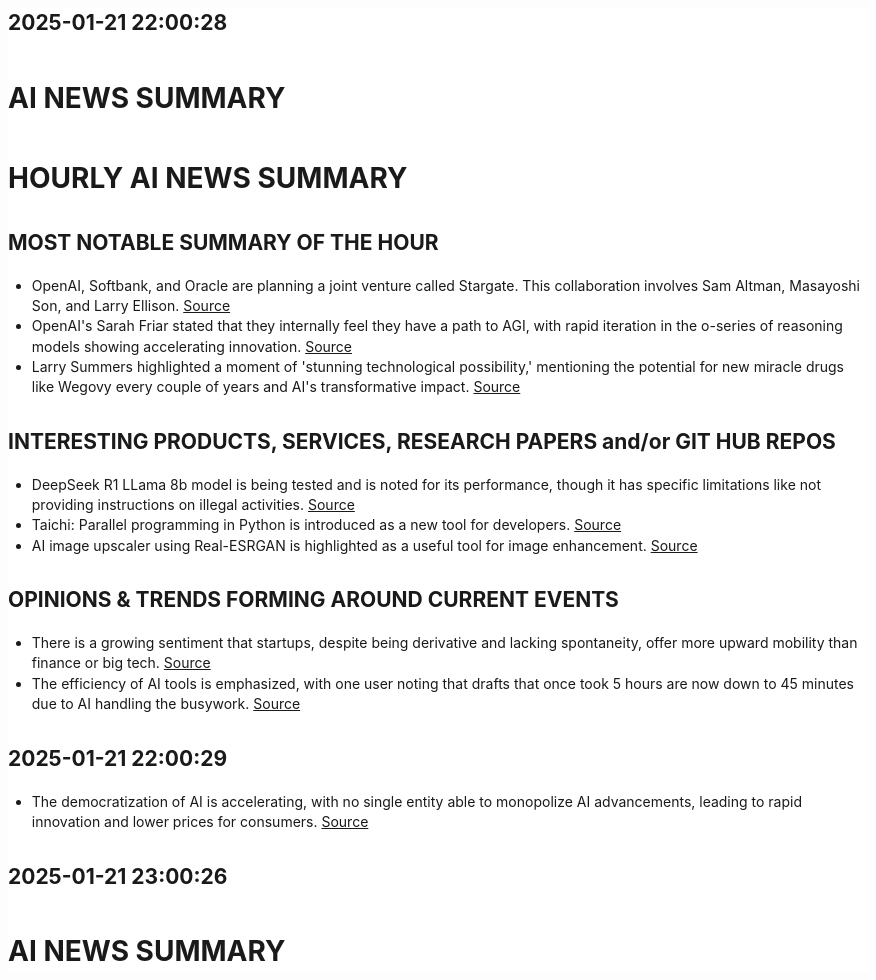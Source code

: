 ## 2025-01-21 22:00:28

# AI NEWS SUMMARY

# HOURLY AI NEWS SUMMARY

## MOST NOTABLE SUMMARY OF THE HOUR
- OpenAI, Softbank, and Oracle are planning a joint venture called Stargate. This collaboration involves Sam Altman, Masayoshi Son, and Larry Ellison. [Source](https://x.com/i/web/status/1881823030625874138)
- OpenAI's Sarah Friar stated that they internally feel they have a path to AGI, with rapid iteration in the o-series of reasoning models showing accelerating innovation. [Source](https://x.com/i/web/status/1881811121080095178)
- Larry Summers highlighted a moment of 'stunning technological possibility,' mentioning the potential for new miracle drugs like Wegovy every couple of years and AI's transformative impact. [Source](https://x.com/i/web/status/1881813778993721508)

## INTERESTING PRODUCTS, SERVICES, RESEARCH PAPERS and/or GIT HUB REPOS
- DeepSeek R1 LLama 8b model is being tested and is noted for its performance, though it has specific limitations like not providing instructions on illegal activities. [Source](https://x.com/i/web/status/1881812813817274458)
- Taichi: Parallel programming in Python is introduced as a new tool for developers. [Source](https://x.com/i/web/status/1881819046640759025)
- AI image upscaler using Real-ESRGAN is highlighted as a useful tool for image enhancement. [Source](https://x.com/i/web/status/1881811409782071748)

## OPINIONS & TRENDS FORMING AROUND CURRENT EVENTS
- There is a growing sentiment that startups, despite being derivative and lacking spontaneity, offer more upward mobility than finance or big tech. [Source](https://x.com/i/web/status/1881815923918827821)
- The efficiency of AI tools is emphasized, with one user noting that drafts that once took 5 hours are now down to 45 minutes due to AI handling the busywork. [Source](https://x.com/i/web/status/1881819190891622490)

## 2025-01-21 22:00:29

- The democratization of AI is accelerating, with no single entity able to monopolize AI advancements, leading to rapid innovation and lower prices for consumers. [Source](https://x.com/i/web/status/1881811121080095178)

## 2025-01-21 23:00:26

# AI NEWS SUMMARY
